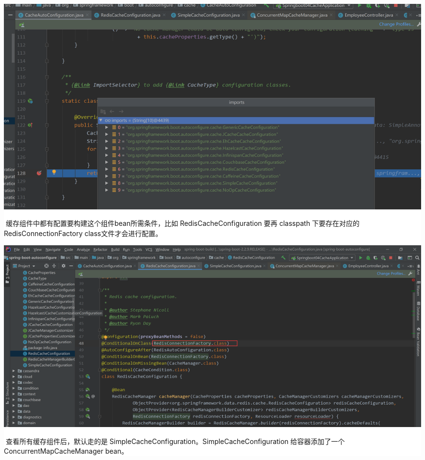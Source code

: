 ![image-20210714105641665](SpringBoot.assets/image-20210714105641665.png)

​		缓存组件中都有配置要构建这个组件bean所需条件，比如 RedisCacheConfiguration 要再 classpath 下要存在对应的 RedisConnectionFactory class文件才会进行配置。  

![image-20210714105902323](SpringBoot.assets/image-20210714105902323.png)

​		查看所有缓存组件后，默认走的是 SimpleCacheConfiguration。SimpleCacheConfiguration 给容器添加了一个 ConcurrentMapCacheManager bean。
